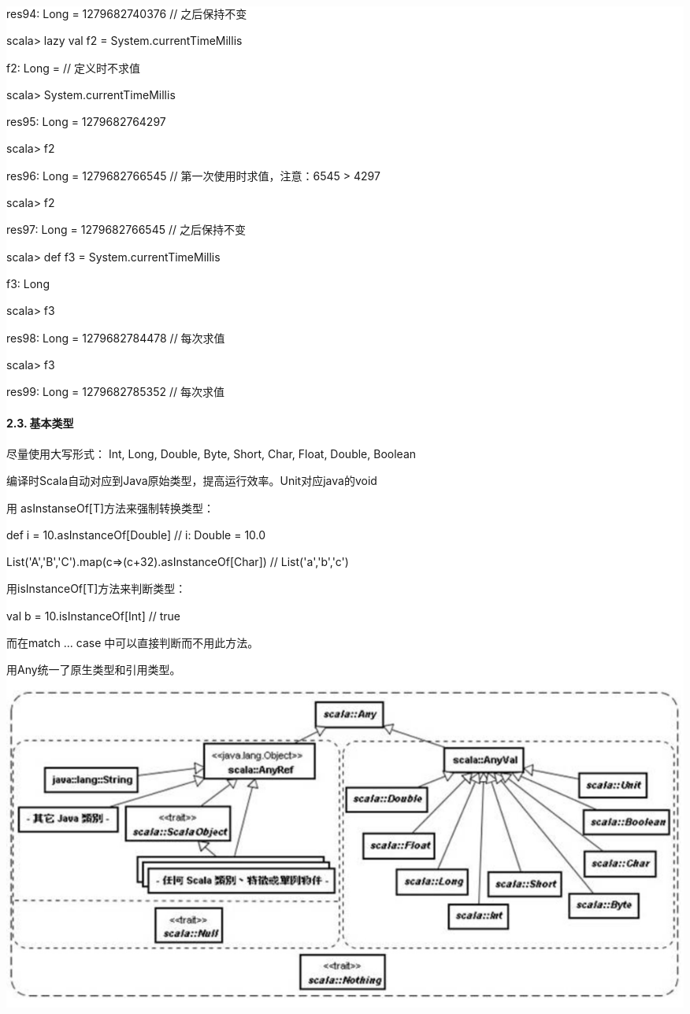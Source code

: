 res94: Long = 1279682740376 // 之后保持不变

scala> lazy val f2 = System.currentTimeMillis

f2: Long = <lazy>  // 定义时不求值

scala> System.currentTimeMillis

res95: Long = 1279682764297

scala> f2

res96: Long = 1279682766545 // 第一次使用时求值，注意：6545 > 4297

scala> f2

res97: Long = 1279682766545 // 之后保持不变

scala> def f3 = System.currentTimeMillis

f3: Long

scala> f3

res98: Long = 1279682784478 // 每次求值

scala> f3

res99: Long = 1279682785352 // 每次求值

#### 2.3.     基本类型

尽量使用大写形式： Int, Long, Double, Byte, Short, Char, Float, Double, Boolean

编译时Scala自动对应到Java原始类型，提高运行效率。Unit对应java的void

 

用 asInstanseOf[T]方法来强制转换类型：

def i = 10.asInstanceOf[Double] // i: Double = 10.0

List('A','B','C').map(c=>(c+32).asInstanceOf[Char]) // List('a','b','c')

 
用isInstanceOf[T]方法来判断类型：

val b = 10.isInstanceOf[Int] // true

而在match ... case 中可以直接判断而不用此方法。


用Any统一了原生类型和引用类型。

![](https://github.com/moveondo/Scala/blob/master/image/2.jpg)
